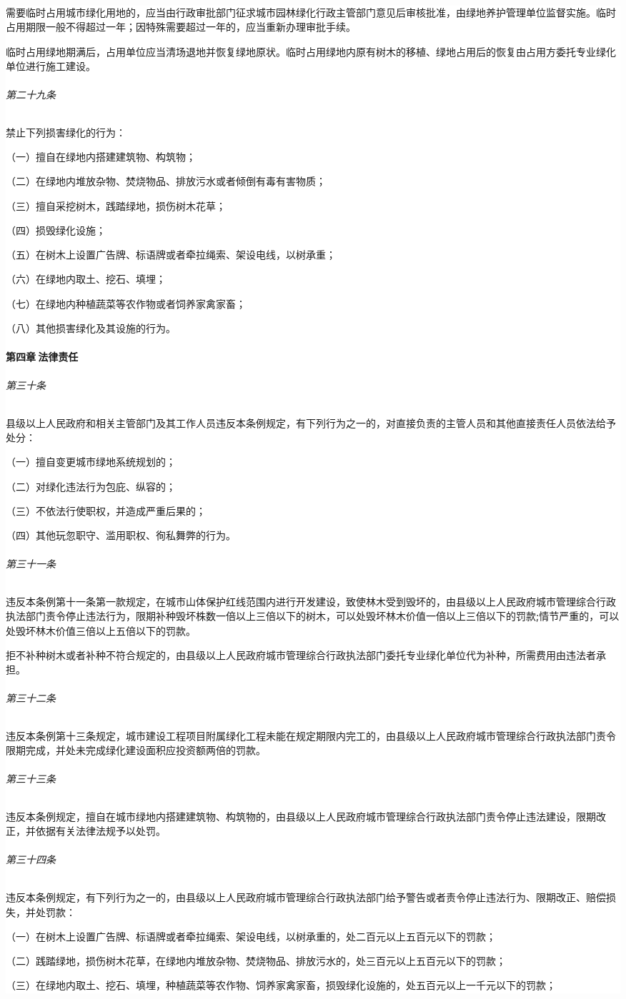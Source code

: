 需要临时占用城市绿化用地的，应当由行政审批部门征求城市园林绿化行政主管部门意见后审核批准，由绿地养护管理单位监督实施。临时占用期限一般不得超过一年；因特殊需要超过一年的，应当重新办理审批手续。

临时占用绿地期满后，占用单位应当清场退地并恢复绿地原状。临时占用绿地内原有树木的移植、绿地占用后的恢复由占用方委托专业绿化单位进行施工建设。

###### 第二十九条

禁止下列损害绿化的行为：

（一）擅自在绿地内搭建建筑物、构筑物；

（二）在绿地内堆放杂物、焚烧物品、排放污水或者倾倒有毒有害物质；

（三）擅自采挖树木，践踏绿地，损伤树木花草；

（四）损毁绿化设施；

（五）在树木上设置广告牌、标语牌或者牵拉绳索、架设电线，以树承重；

（六）在绿地内取土、挖石、填埋；

（七）在绿地内种植蔬菜等农作物或者饲养家禽家畜；

（八）其他损害绿化及其设施的行为。

#### 第四章 法律责任

###### 第三十条

县级以上人民政府和相关主管部门及其工作人员违反本条例规定，有下列行为之一的，对直接负责的主管人员和其他直接责任人员依法给予处分：

（一）擅自变更城市绿地系统规划的；

（二）对绿化违法行为包庇、纵容的；

（三）不依法行使职权，并造成严重后果的；

（四）其他玩忽职守、滥用职权、徇私舞弊的行为。

###### 第三十一条

违反本条例第十一条第一款规定，在城市山体保护红线范围内进行开发建设，致使林木受到毁坏的，由县级以上人民政府城市管理综合行政执法部门责令停止违法行为，限期补种毁坏株数一倍以上三倍以下的树木，可以处毁坏林木价值一倍以上三倍以下的罚款;情节严重的，可以处毁坏林木价值三倍以上五倍以下的罚款。

拒不补种树木或者补种不符合规定的，由县级以上人民政府城市管理综合行政执法部门委托专业绿化单位代为补种，所需费用由违法者承担。

###### 第三十二条

违反本条例第十三条规定，城市建设工程项目附属绿化工程未能在规定期限内完工的，由县级以上人民政府城市管理综合行政执法部门责令限期完成，并处未完成绿化建设面积应投资额两倍的罚款。

###### 第三十三条

违反本条例规定，擅自在城市绿地内搭建建筑物、构筑物的，由县级以上人民政府城市管理综合行政执法部门责令停止违法建设，限期改正，并依据有关法律法规予以处罚。

###### 第三十四条

违反本条例规定，有下列行为之一的，由县级以上人民政府城市管理综合行政执法部门给予警告或者责令停止违法行为、限期改正、赔偿损失，并处罚款：

（一）在树木上设置广告牌、标语牌或者牵拉绳索、架设电线，以树承重的，处二百元以上五百元以下的罚款；

（二）践踏绿地，损伤树木花草，在绿地内堆放杂物、焚烧物品、排放污水的，处三百元以上五百元以下的罚款；

（三）在绿地内取土、挖石、填埋，种植蔬菜等农作物、饲养家禽家畜，损毁绿化设施的，处五百元以上一千元以下的罚款；
